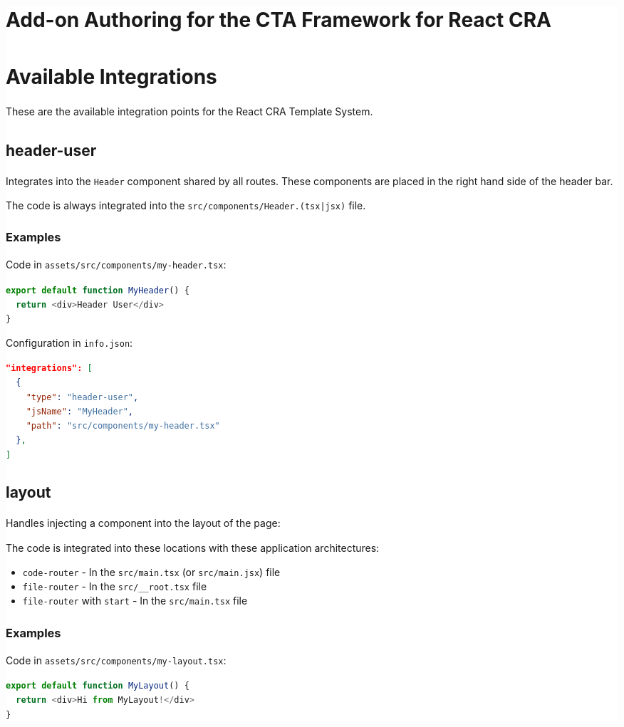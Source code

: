 # Add-on Authoring for the CTA Framework for React CRA

# Available Integrations

These are the available integration points for the React CRA Template System.

## header-user

Integrates into the `Header` component shared by all routes. These components are placed in the right hand side of the header bar.

The code is always integrated into the `src/components/Header.(tsx|jsx)` file.

### Examples

Code in `assets/src/components/my-header.tsx`:

```ts
export default function MyHeader() {
  return <div>Header User</div>
}
```

Configuration in `info.json`:

```json
"integrations": [
  {
    "type": "header-user",
    "jsName": "MyHeader",
    "path": "src/components/my-header.tsx"
  },
]
```

## layout

Handles injecting a component into the layout of the page:

The code is integrated into these locations with these application architectures:

- `code-router` - In the `src/main.tsx` (or `src/main.jsx`) file
- `file-router` - In the `src/__root.tsx` file
- `file-router` with `start` - In the `src/main.tsx` file

### Examples

Code in `assets/src/components/my-layout.tsx`:

```ts
export default function MyLayout() {
  return <div>Hi from MyLayout!</div>
}
```
